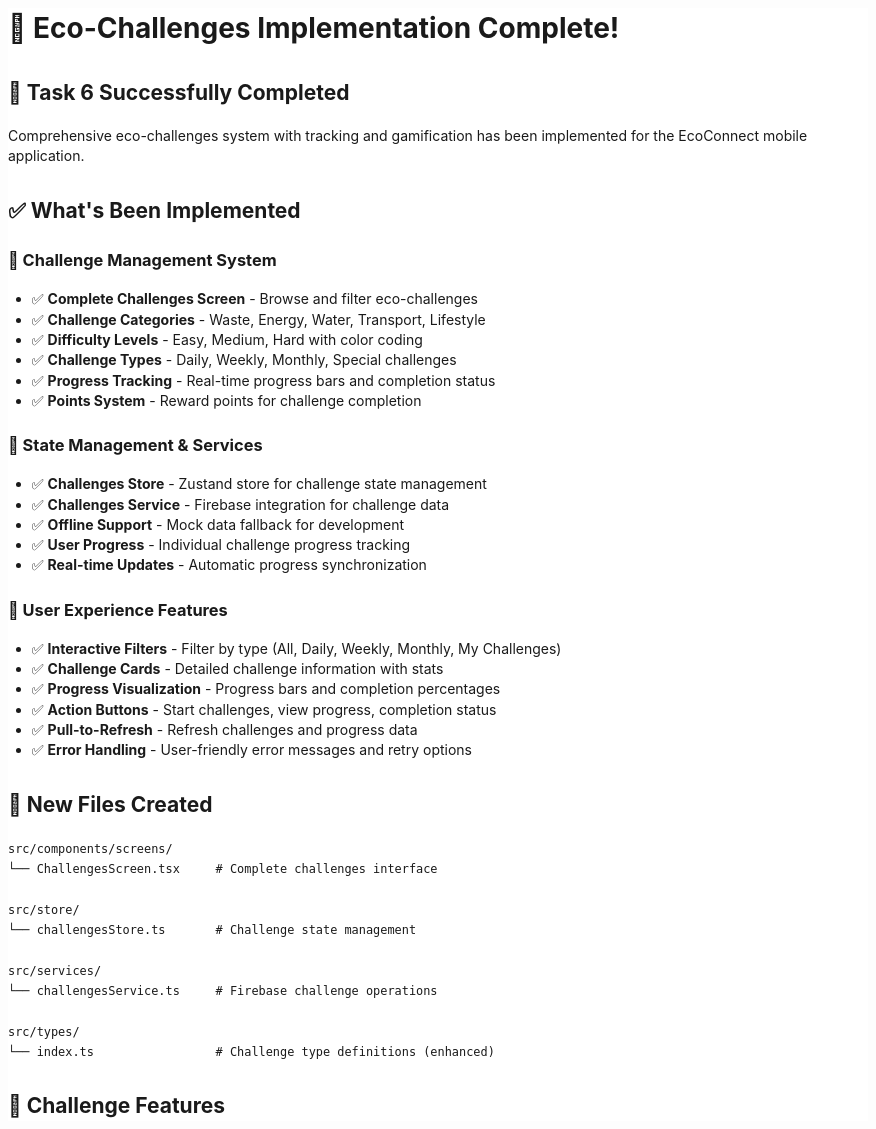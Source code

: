 # 🎯 Eco-Challenges Implementation Complete!

## 🎉 Task 6 Successfully Completed

Comprehensive eco-challenges system with tracking and gamification has been implemented for the EcoConnect mobile application.

## ✅ What's Been Implemented

### 🎯 Challenge Management System
- ✅ **Complete Challenges Screen** - Browse and filter eco-challenges
- ✅ **Challenge Categories** - Waste, Energy, Water, Transport, Lifestyle
- ✅ **Difficulty Levels** - Easy, Medium, Hard with color coding
- ✅ **Challenge Types** - Daily, Weekly, Monthly, Special challenges
- ✅ **Progress Tracking** - Real-time progress bars and completion status
- ✅ **Points System** - Reward points for challenge completion

### 🏪 State Management & Services
- ✅ **Challenges Store** - Zustand store for challenge state management
- ✅ **Challenges Service** - Firebase integration for challenge data
- ✅ **Offline Support** - Mock data fallback for development
- ✅ **User Progress** - Individual challenge progress tracking
- ✅ **Real-time Updates** - Automatic progress synchronization

### 📱 User Experience Features
- ✅ **Interactive Filters** - Filter by type (All, Daily, Weekly, Monthly, My Challenges)
- ✅ **Challenge Cards** - Detailed challenge information with stats
- ✅ **Progress Visualization** - Progress bars and completion percentages
- ✅ **Action Buttons** - Start challenges, view progress, completion status
- ✅ **Pull-to-Refresh** - Refresh challenges and progress data
- ✅ **Error Handling** - User-friendly error messages and retry options

## 📁 New Files Created

```
src/components/screens/
└── ChallengesScreen.tsx     # Complete challenges interface

src/store/
└── challengesStore.ts       # Challenge state management

src/services/
└── challengesService.ts     # Firebase challenge operations

src/types/
└── index.ts                 # Challenge type definitions (enhanced)
```

## 🎯 Challenge Features
